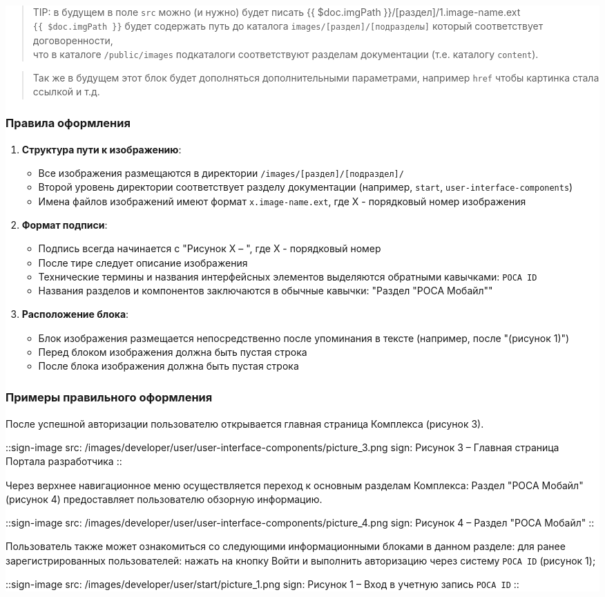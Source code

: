> TIP: в будущем в поле `src` можно (и нужно) будет писать {{ $doc.imgPath }}/[раздел]/1.image-name.ext  
> `{{ $doc.imgPath }}` будет содержать путь до каталога `images/[раздел]/[подразделы]` который соответствует договоренности,  
> что в каталоге `/public/images` подкаталоги соответствуют разделам документации (т.е. каталогу `content`).  

> Так же в будущем этот блок будет дополняться дополнительными параметрами, например `href` чтобы картинка стала ссылкой и т.д.

### Правила оформления

1. **Структура пути к изображению**:

   - Все изображения размещаются в директории `/images/[раздел]/[подраздел]/`
   - Второй уровень директории соответствует разделу документации (например, `start`, `user-interface-components`)
   - Имена файлов изображений имеют формат `x.image-name.ext`, где X - порядковый номер изображения

2. **Формат подписи**:

   - Подпись всегда начинается с "Рисунок X – ", где X - порядковый номер
   - После тире следует описание изображения
   - Технические термины и названия интерфейсных элементов выделяются обратными кавычками: `РОСА ID`
   - Названия разделов и компонентов заключаются в обычные кавычки: "Раздел "РОСА Мобайл""

3. **Расположение блока**:

   - Блок изображения размещается непосредственно после упоминания в тексте (например, после "(рисунок 1)")
   - Перед блоком изображения должна быть пустая строка
   - После блока изображения должна быть пустая строка

### Примеры правильного оформления

После успешной авторизации пользователю открывается главная страница Комплекса (рисунок 3).

::sign-image
src: /images/developer/user/user-interface-components/picture_3.png
sign: Рисунок 3 – Главная страница Портала разработчика
::

Через верхнее навигационное меню осуществляется переход к основным разделам Комплекса:
Раздел "РОСА Мобайл" (рисунок 4) предоставляет пользователю обзорную информацию.

::sign-image
src: /images/developer/user/user-interface-components/picture_4.png
sign: Рисунок 4 – Раздел "РОСА Мобайл"
::

Пользователь также может ознакомиться со следующими информационными блоками в данном разделе:
для ранее зарегистрированных пользователей: нажать на кнопку Войти и выполнить авторизацию через систему `РОСА ID` (рисунок 1);

::sign-image
src: /images/developer/user/start/picture_1.png
sign: Рисунок 1 – Вход в учетную запись `РОСА ID`
::
